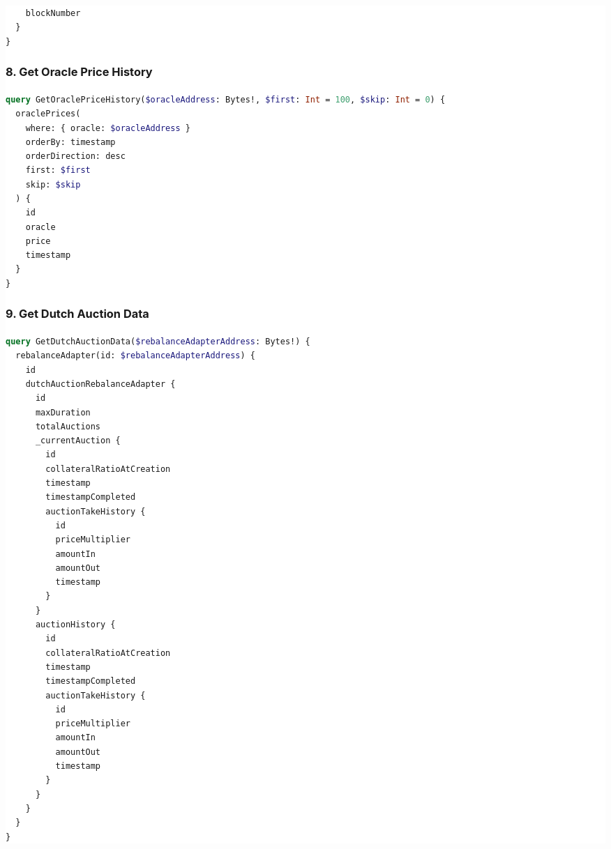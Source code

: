 ```graphql
    blockNumber
  }
}
```

### 8. Get Oracle Price History

```graphql
query GetOraclePriceHistory($oracleAddress: Bytes!, $first: Int = 100, $skip: Int = 0) {
  oraclePrices(
    where: { oracle: $oracleAddress }
    orderBy: timestamp
    orderDirection: desc
    first: $first
    skip: $skip
  ) {
    id
    oracle
    price
    timestamp
  }
}
```

### 9. Get Dutch Auction Data

```graphql
query GetDutchAuctionData($rebalanceAdapterAddress: Bytes!) {
  rebalanceAdapter(id: $rebalanceAdapterAddress) {
    id
    dutchAuctionRebalanceAdapter {
      id
      maxDuration
      totalAuctions
      _currentAuction {
        id
        collateralRatioAtCreation
        timestamp
        timestampCompleted
        auctionTakeHistory {
          id
          priceMultiplier
          amountIn
          amountOut
          timestamp
        }
      }
      auctionHistory {
        id
        collateralRatioAtCreation
        timestamp
        timestampCompleted
        auctionTakeHistory {
          id
          priceMultiplier
          amountIn
          amountOut
          timestamp
        }
      }
    }
  }
}
```
